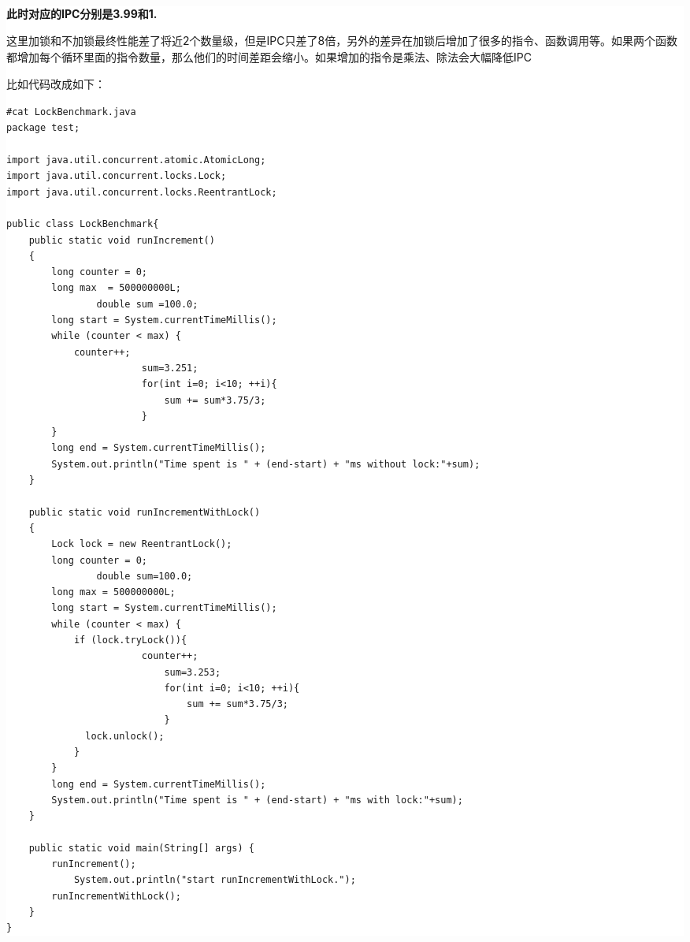 **此时对应的IPC分别是3.99和1.**



这里加锁和不加锁最终性能差了将近2个数量级，但是IPC只差了8倍，另外的差异在加锁后增加了很多的指令、函数调用等。如果两个函数都增加每个循环里面的指令数量，那么他们的时间差距会缩小。如果增加的指令是乘法、除法会大幅降低IPC

比如代码改成如下：

```
#cat LockBenchmark.java
package test;

import java.util.concurrent.atomic.AtomicLong;
import java.util.concurrent.locks.Lock;
import java.util.concurrent.locks.ReentrantLock;

public class LockBenchmark{
    public static void runIncrement()
    {
        long counter = 0;
        long max  = 500000000L;
				double sum =100.0;
        long start = System.currentTimeMillis();
        while (counter < max) {
            counter++;
						sum=3.251;
						for(int i=0; i<10; ++i){
							sum += sum*3.75/3;
						}
        }
        long end = System.currentTimeMillis();
        System.out.println("Time spent is " + (end-start) + "ms without lock:"+sum);
    }

    public static void runIncrementWithLock()
    {
        Lock lock = new ReentrantLock();
        long counter = 0;
				double sum=100.0;
        long max = 500000000L;
        long start = System.currentTimeMillis();
        while (counter < max) {
            if (lock.tryLock()){
		    			counter++;
							sum=3.253;
							for(int i=0; i<10; ++i){
								sum += sum*3.75/3;
							}
              lock.unlock();
            }
        }
        long end = System.currentTimeMillis();
        System.out.println("Time spent is " + (end-start) + "ms with lock:"+sum);
    }

    public static void main(String[] args) {
        runIncrement();
	    	System.out.println("start runIncrementWithLock.");
        runIncrementWithLock();
    }
}
```
